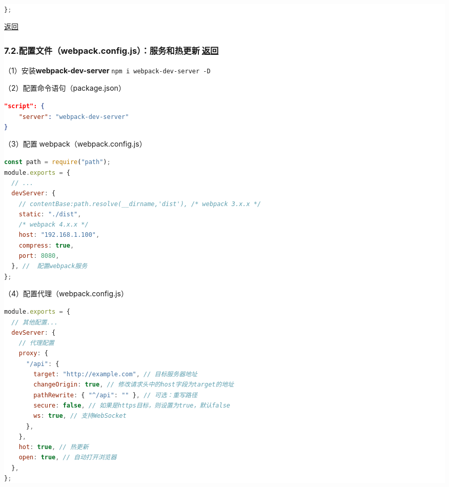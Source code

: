 ```js
};
```

[返回](#_1-2-创建配置文件)

### 7.2.配置文件（webpack.config.js）：服务和热更新 <rt>[返回](#_1-2-创建配置文件)</rt>

（1）安装**webpack-dev-server**
`npm i webpack-dev-server -D`

（2）配置命令语句（package.json）

```json
"script": {
    "server": "webpack-dev-server"
}
```

（3）配置 webpack（webpack.config.js）

```js
const path = require("path");
module.exports = {
  // ...
  devServer: {
    // contentBase:path.resolve(__dirname,'dist'), /* webpack 3.x.x */
    static: "./dist",
    /* webpack 4.x.x */
    host: "192.168.1.100",
    compress: true,
    port: 8080,
  }, //  配置webpack服务
};
```

（4）配置代理（webpack.config.js）

```js
module.exports = {
  // 其他配置...
  devServer: {
    // 代理配置
    proxy: {
      "/api": {
        target: "http://example.com", // 目标服务器地址
        changeOrigin: true, // 修改请求头中的host字段为target的地址
        pathRewrite: { "^/api": "" }, // 可选：重写路径
        secure: false, // 如果是https目标，则设置为true，默认false
        ws: true, // 支持WebSocket
      },
    },
    hot: true, // 热更新
    open: true, // 自动打开浏览器
  },
};
```
